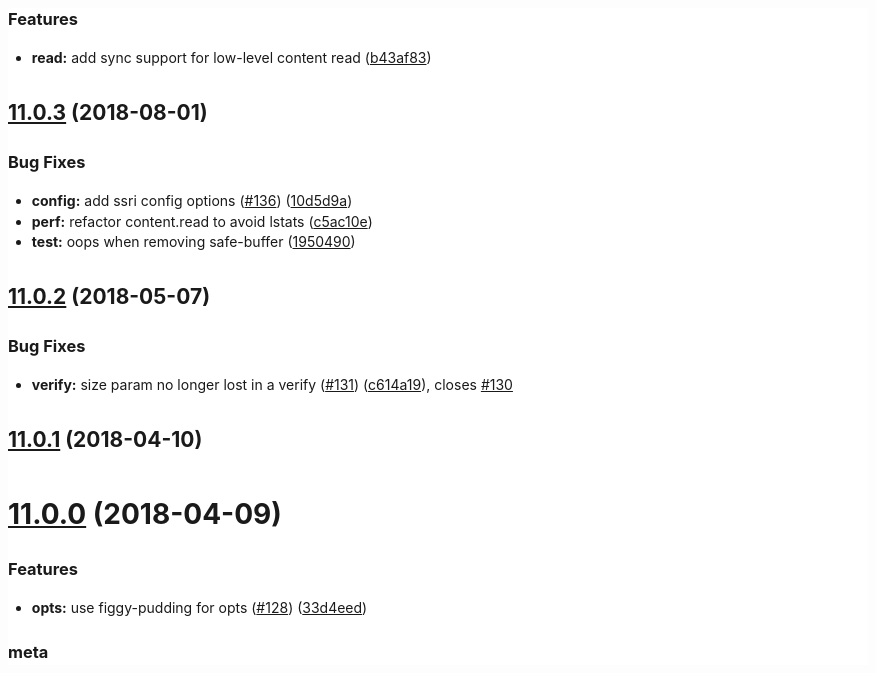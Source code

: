 
### Features

* **read:** add sync support for low-level content read ([b43af83](https://github.com/zkat/cacache/commit/b43af83))



<a name="11.0.3"></a>
## [11.0.3](https://github.com/zkat/cacache/compare/v11.0.2...v11.0.3) (2018-08-01)


### Bug Fixes

* **config:** add ssri config options ([#136](https://github.com/zkat/cacache/issues/136)) ([10d5d9a](https://github.com/zkat/cacache/commit/10d5d9a))
* **perf:** refactor content.read to avoid lstats ([c5ac10e](https://github.com/zkat/cacache/commit/c5ac10e))
* **test:** oops when removing safe-buffer ([1950490](https://github.com/zkat/cacache/commit/1950490))



<a name="11.0.2"></a>
## [11.0.2](https://github.com/zkat/cacache/compare/v11.0.1...v11.0.2) (2018-05-07)


### Bug Fixes

* **verify:** size param no longer lost in a verify ([#131](https://github.com/zkat/cacache/issues/131)) ([c614a19](https://github.com/zkat/cacache/commit/c614a19)), closes [#130](https://github.com/zkat/cacache/issues/130)



<a name="11.0.1"></a>
## [11.0.1](https://github.com/zkat/cacache/compare/v11.0.0...v11.0.1) (2018-04-10)



<a name="11.0.0"></a>
# [11.0.0](https://github.com/zkat/cacache/compare/v10.0.4...v11.0.0) (2018-04-09)


### Features

* **opts:** use figgy-pudding for opts ([#128](https://github.com/zkat/cacache/issues/128)) ([33d4eed](https://github.com/zkat/cacache/commit/33d4eed))


### meta
